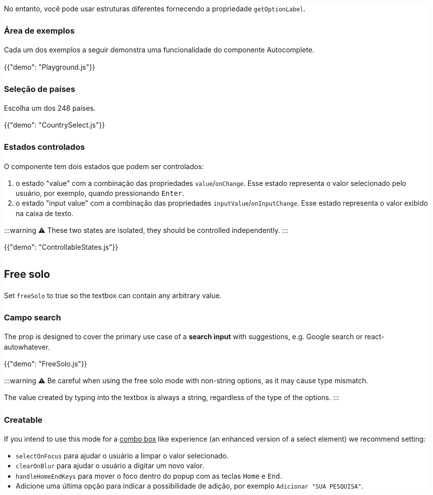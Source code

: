 No entanto, você pode usar estruturas diferentes fornecendo a propriedade `getOptionLabel`.

### Área de exemplos

Cada um dos exemplos a seguir demonstra uma funcionalidade do componente Autocomplete.

{{"demo": "Playground.js"}}

### Seleção de países

Escolha um dos 248 países.

{{"demo": "CountrySelect.js"}}

### Estados controlados

O componente tem dois estados que podem ser controlados:

1. o estado "value" com a combinação das propriedades `value`/`onChange`. Esse estado representa o valor selecionado pelo usuário, por exemplo, quando pressionando <kbd class="key">Enter</kbd>.
2. o estado "input value" com a combinação das propriedades `inputValue`/`onInputChange`. Esse estado representa o valor exibido na caixa de texto.

:::warning
⚠️ These two states are isolated, they should be controlled independently.
:::

{{"demo": "ControllableStates.js"}}

## Free solo

Set `freeSolo` to true so the textbox can contain any arbitrary value.

### Campo search

The prop is designed to cover the primary use case of a **search input** with suggestions, e.g. Google search or react-autowhatever.

{{"demo": "FreeSolo.js"}}

:::warning
⚠️ Be careful when using the free solo mode with non-string options, as it may cause type mismatch.

The value created by typing into the textbox is always a string, regardless of the type of the options.
:::

### Creatable

If you intend to use this mode for a [combo box](#combo-box) like experience (an enhanced version of a select element) we recommend setting:

- `selectOnFocus` para ajudar o usuário a limpar o valor selecionado.
- `clearOnBlur` para ajudar o usuário a digitar um novo valor.
- `handleHomeEndKeys` para mover o foco dentro do popup com as teclas <kbd class="key">Home</kbd> e <kbd class="key">End</kbd>.
- Adicione uma última opção para indicar a possibilidade de adição, por exemplo `Adicionar "SUA PESQUISA"`.
